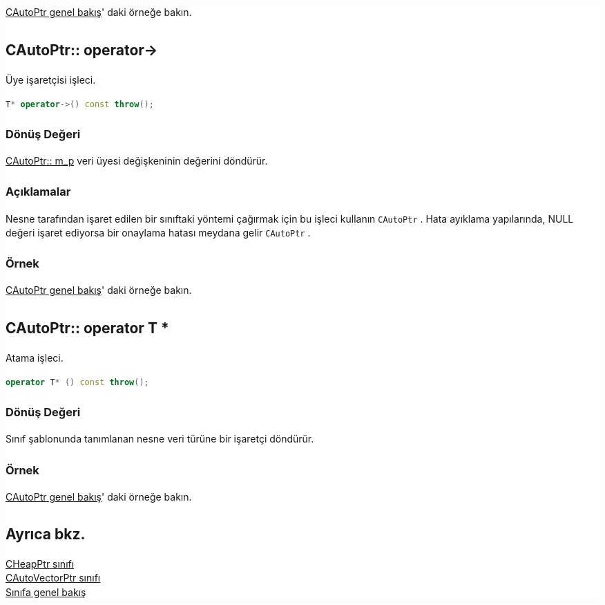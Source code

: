 [CAutoPtr genel bakış](../../atl/reference/cautoptr-class.md)' daki örneğe bakın.

## <a name="cautoptroperator--gt"></a><a name="operator_ptr"></a> CAutoPtr:: operator-&gt;

Üye işaretçisi işleci.

```cpp
T* operator->() const throw();
```

### <a name="return-value"></a>Dönüş Değeri

[CAutoPtr:: m_p](#m_p) veri üyesi değişkeninin değerini döndürür.

### <a name="remarks"></a>Açıklamalar

Nesne tarafından işaret edilen bir sınıftaki yöntemi çağırmak için bu işleci kullanın `CAutoPtr` . Hata ayıklama yapılarında, NULL değeri işaret ediyorsa bir onaylama hatası meydana gelir `CAutoPtr` .

### <a name="example"></a>Örnek

[CAutoPtr genel bakış](../../atl/reference/cautoptr-class.md)' daki örneğe bakın.

## <a name="cautoptroperator-t"></a><a name="operator_t_star"></a> CAutoPtr:: operator T *

Atama işleci.

```cpp
operator T* () const throw();
```

### <a name="return-value"></a>Dönüş Değeri

Sınıf şablonunda tanımlanan nesne veri türüne bir işaretçi döndürür.

### <a name="example"></a>Örnek

[CAutoPtr genel bakış](../../atl/reference/cautoptr-class.md)' daki örneğe bakın.

## <a name="see-also"></a>Ayrıca bkz.

[CHeapPtr sınıfı](../../atl/reference/cheapptr-class.md)<br/>
[CAutoVectorPtr sınıfı](../../atl/reference/cautovectorptr-class.md)<br/>
[Sınıfa genel bakış](../../atl/atl-class-overview.md)
